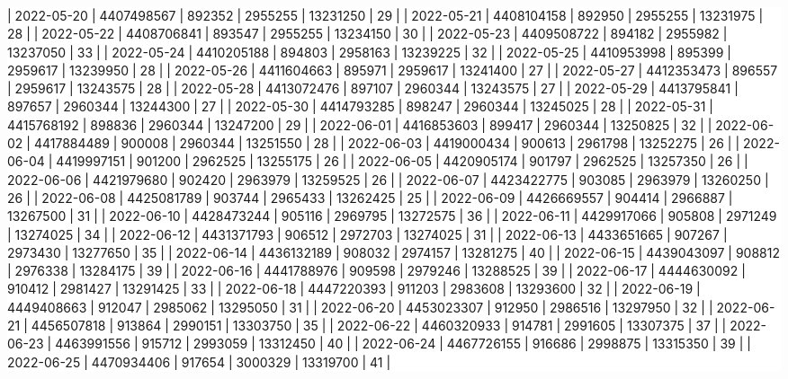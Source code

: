 | 2022-05-20 | 4407498567 | 892352 | 2955255 | 13231250 | 29 |
| 2022-05-21 | 4408104158 | 892950 | 2955255 | 13231975 | 28 |
| 2022-05-22 | 4408706841 | 893547 | 2955255 | 13234150 | 30 |
| 2022-05-23 | 4409508722 | 894182 | 2955982 | 13237050 | 33 |
| 2022-05-24 | 4410205188 | 894803 | 2958163 | 13239225 | 32 |
| 2022-05-25 | 4410953998 | 895399 | 2959617 | 13239950 | 28 |
| 2022-05-26 | 4411604663 | 895971 | 2959617 | 13241400 | 27 |
| 2022-05-27 | 4412353473 | 896557 | 2959617 | 13243575 | 28 |
| 2022-05-28 | 4413072476 | 897107 | 2960344 | 13243575 | 27 |
| 2022-05-29 | 4413795841 | 897657 | 2960344 | 13244300 | 27 |
| 2022-05-30 | 4414793285 | 898247 | 2960344 | 13245025 | 28 |
| 2022-05-31 | 4415768192 | 898836 | 2960344 | 13247200 | 29 |
| 2022-06-01 | 4416853603 | 899417 | 2960344 | 13250825 | 32 |
| 2022-06-02 | 4417884489 | 900008 | 2960344 | 13251550 | 28 |
| 2022-06-03 | 4419000434 | 900613 | 2961798 | 13252275 | 26 |
| 2022-06-04 | 4419997151 | 901200 | 2962525 | 13255175 | 26 |
| 2022-06-05 | 4420905174 | 901797 | 2962525 | 13257350 | 26 |
| 2022-06-06 | 4421979680 | 902420 | 2963979 | 13259525 | 26 |
| 2022-06-07 | 4423422775 | 903085 | 2963979 | 13260250 | 26 |
| 2022-06-08 | 4425081789 | 903744 | 2965433 | 13262425 | 25 |
| 2022-06-09 | 4426669557 | 904414 | 2966887 | 13267500 | 31 |
| 2022-06-10 | 4428473244 | 905116 | 2969795 | 13272575 | 36 |
| 2022-06-11 | 4429917066 | 905808 | 2971249 | 13274025 | 34 |
| 2022-06-12 | 4431371793 | 906512 | 2972703 | 13274025 | 31 |
| 2022-06-13 | 4433651665 | 907267 | 2973430 | 13277650 | 35 |
| 2022-06-14 | 4436132189 | 908032 | 2974157 | 13281275 | 40 |
| 2022-06-15 | 4439043097 | 908812 | 2976338 | 13284175 | 39 |
| 2022-06-16 | 4441788976 | 909598 | 2979246 | 13288525 | 39 |
| 2022-06-17 | 4444630092 | 910412 | 2981427 | 13291425 | 33 |
| 2022-06-18 | 4447220393 | 911203 | 2983608 | 13293600 | 32 |
| 2022-06-19 | 4449408663 | 912047 | 2985062 | 13295050 | 31 |
| 2022-06-20 | 4453023307 | 912950 | 2986516 | 13297950 | 32 |
| 2022-06-21 | 4456507818 | 913864 | 2990151 | 13303750 | 35 |
| 2022-06-22 | 4460320933 | 914781 | 2991605 | 13307375 | 37 |
| 2022-06-23 | 4463991556 | 915712 | 2993059 | 13312450 | 40 |
| 2022-06-24 | 4467726155 | 916686 | 2998875 | 13315350 | 39 |
| 2022-06-25 | 4470934406 | 917654 | 3000329 | 13319700 | 41 |